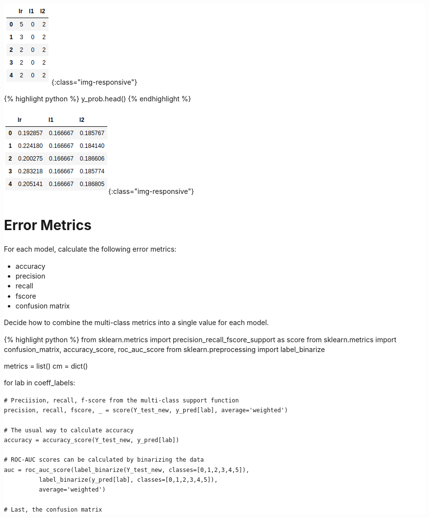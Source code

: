 ![Output](/assets/img/IntelAI/logError10.png){:class="img-responsive"}

{% highlight python %}
y_prob.head()
{% endhighlight %}

![Output](/assets/img/IntelAI/logError11.png){:class="img-responsive"}

# Error Metrics

For each model, calculate the following error metrics: 

* accuracy
* precision
* recall
* fscore
* confusion matrix

Decide how to combine the multi-class metrics into a single value for each model.

{% highlight python %}
from sklearn.metrics import precision_recall_fscore_support as score
from sklearn.metrics import confusion_matrix, accuracy_score, roc_auc_score
from sklearn.preprocessing import label_binarize

metrics = list()
cm = dict()

for lab in coeff_labels:

    # Preciision, recall, f-score from the multi-class support function
    precision, recall, fscore, _ = score(Y_test_new, y_pred[lab], average='weighted')
    
    # The usual way to calculate accuracy
    accuracy = accuracy_score(Y_test_new, y_pred[lab])
    
    # ROC-AUC scores can be calculated by binarizing the data
    auc = roc_auc_score(label_binarize(Y_test_new, classes=[0,1,2,3,4,5]),
              label_binarize(y_pred[lab], classes=[0,1,2,3,4,5]), 
              average='weighted')
    
    # Last, the confusion matrix